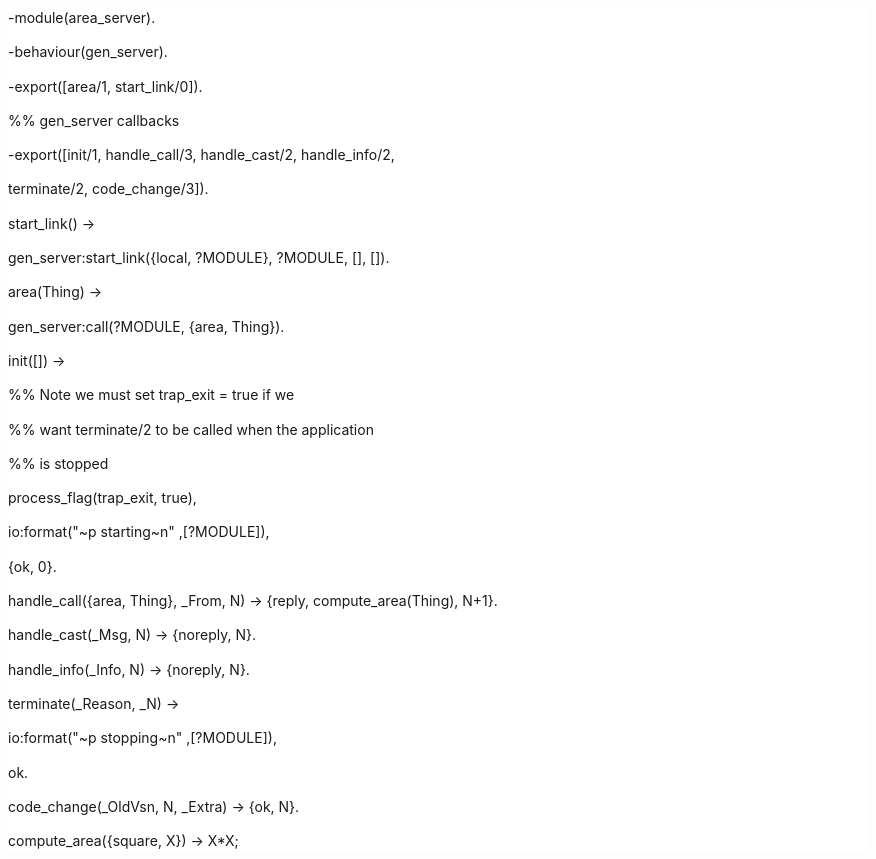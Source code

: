 -module(area_server).

-behaviour(gen_server).



-export([area/1, start_link/0]).



%% gen_server callbacks

-export([init/1, handle_call/3, handle_cast/2, handle_info/2,

terminate/2, code_change/3]).



start_link() ->

gen_server:start_link({local, ?MODULE}, ?MODULE, [], []).



area(Thing) ->

gen_server:call(?MODULE, {area, Thing}).



init([]) ->

%% Note we must set trap_exit = true if we

%% want terminate/2 to be called when the application

%% is stopped

process_flag(trap_exit, true),

io:format("\~p starting\~n" ,[?MODULE]),

{ok, 0}.



handle_call({area, Thing}, _From, N) -> {reply, compute_area(Thing),
N+1}.



handle_cast(_Msg, N) -> {noreply, N}.



handle_info(_Info, N) -> {noreply, N}.



terminate(_Reason, _N) ->

io:format("\~p stopping\~n" ,[?MODULE]),

ok.



code_change(_OldVsn, N, _Extra) -> {ok, N}.



compute_area({square, X}) -> X*X;
